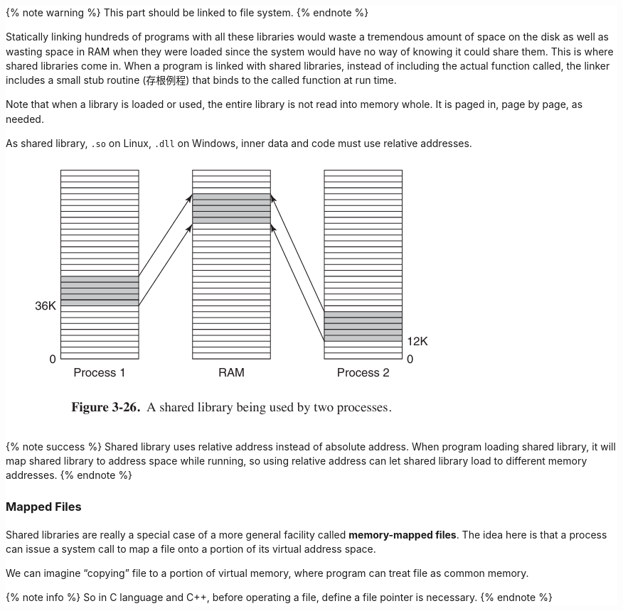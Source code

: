 {% note warning %}
This part should be linked to file system.
{% endnote %}

Statically linking hundreds of programs with all these libraries would waste a tremendous amount of space on the disk as well as wasting space in RAM when they were loaded since the system would have no way of knowing it could share them. This is where shared libraries come in. When a program is linked with shared libraries, instead of including the actual function called, the linker includes a small stub routine (存根例程) that binds to the called function at run time.

Note that when a library is loaded or used, the entire library is not read into memory whole. It is paged in, page by page, as needed.

As shared library, `.so` on Linux, `.dll` on Windows, inner data and code must use relative addresses.

![an instance of share library](./os-2/3-26.png)

{% note success %}
Shared library uses relative address instead of absolute address. When program loading shared library, it will map shared library to address space while running, so using relative address can let shared library load to different memory addresses.
{% endnote %}

### Mapped Files

Shared libraries are really a special case of a more general facility called **memory-mapped files**. The idea here is that a process can issue a system call to map a file onto a portion of its virtual address space.

We can imagine “copying” file to a portion of virtual memory, where program can treat file as common memory.

{% note info %}
So in C language and C++, before operating a file, define a file pointer is necessary.
{% endnote %}
